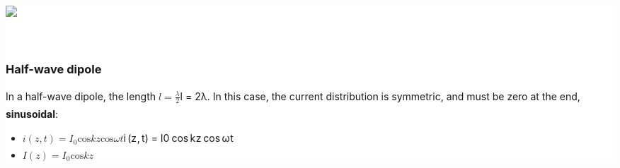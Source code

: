 </div><p><img src="https://i.imgur.com/sjLFgtC.png" width="187"></p><p><br></p><h3 id="half-wave-dipole">Half-wave dipole</h3><p>In a half-wave dipole, the length <span class="ql-formula" data-value="l=\frac{\lambda}{2}">﻿<span contenteditable="false"><span class="katex"><span class="katex-mathml"><math><semantics><mrow><mi>l</mi><mo>=</mo><mfrac><mi>λ</mi><mn>2</mn></mfrac></mrow><annotation encoding="application/x-tex">l=\frac{\lambda}{2}</annotation></semantics></math></span><span class="katex-html" aria-hidden="true"><span class="base"><span class="strut" style="height: 0.69444em; vertical-align: 0em;"></span><span style="margin-right: 0.01968em;" class="mord mathdefault">l</span><span class="mspace" style="margin-right: 0.2777777777777778em;"></span><span class="mrel">=</span><span class="mspace" style="margin-right: 0.2777777777777778em;"></span></span><span class="base"><span class="strut" style="height: 1.2251079999999999em; vertical-align: -0.345em;"></span><span class="mord"><span class="mopen nulldelimiter"></span><span class="mfrac"><span class="vlist-t vlist-t2"><span class="vlist-r"><span class="vlist" style="height: 0.8801079999999999em;"><span class="" style="top: -2.6550000000000002em;"><span class="pstrut" style="height: 3em;"></span><span class="sizing reset-size6 size3 mtight"><span class="mord mtight"><span class="mord mtight">2</span></span></span></span><span class="" style="top: -3.23em;"><span class="pstrut" style="height: 3em;"></span><span class="frac-line" style="border-bottom-width: 0.04em;"></span></span><span class="" style="top: -3.394em;"><span class="pstrut" style="height: 3em;"></span><span class="sizing reset-size6 size3 mtight"><span class="mord mtight"><span class="mord mathdefault mtight">λ</span></span></span></span></span><span class="vlist-s">​</span></span><span class="vlist-r"><span class="vlist" style="height: 0.345em;"><span class=""></span></span></span></span></span><span class="mclose nulldelimiter"></span></span></span></span></span></span>﻿</span>. In this case, the current distribution is symmetric, and must be zero at the end, <strong>sinusoidal</strong>:</p><ul><li><span class="ql-formula" data-value="i\left(z,t\right)=I_0\cos kz\cos\omega t">﻿<span contenteditable="false"><span class="katex"><span class="katex-mathml"><math><semantics><mrow><mi>i</mi><mrow><mo fence="true">(</mo><mi>z</mi><mo separator="true">,</mo><mi>t</mi><mo fence="true">)</mo></mrow><mo>=</mo><msub><mi>I</mi><mn>0</mn></msub><mi>cos</mi><mo>⁡</mo><mi>k</mi><mi>z</mi><mi>cos</mi><mo>⁡</mo><mi>ω</mi><mi>t</mi></mrow><annotation encoding="application/x-tex">i\left(z,t\right)=I_0\cos kz\cos\omega t</annotation></semantics></math></span><span class="katex-html" aria-hidden="true"><span class="base"><span class="strut" style="height: 1em; vertical-align: -0.25em;"></span><span class="mord mathdefault">i</span><span class="mspace" style="margin-right: 0.16666666666666666em;"></span><span class="minner"><span class="mopen delimcenter" style="top: 0em;">(</span><span style="margin-right: 0.04398em;" class="mord mathdefault">z</span><span class="mpunct">,</span><span class="mspace" style="margin-right: 0.16666666666666666em;"></span><span class="mord mathdefault">t</span><span class="mclose delimcenter" style="top: 0em;">)</span></span><span class="mspace" style="margin-right: 0.2777777777777778em;"></span><span class="mrel">=</span><span class="mspace" style="margin-right: 0.2777777777777778em;"></span></span><span class="base"><span class="strut" style="height: 0.84444em; vertical-align: -0.15em;"></span><span class="mord"><span style="margin-right: 0.07847em;" class="mord mathdefault">I</span><span class="msupsub"><span class="vlist-t vlist-t2"><span class="vlist-r"><span class="vlist" style="height: 0.30110799999999993em;"><span class="" style="top: -2.5500000000000003em; margin-left: -0.07847em; margin-right: 0.05em;"><span class="pstrut" style="height: 2.7em;"></span><span class="sizing reset-size6 size3 mtight"><span class="mord mtight">0</span></span></span></span><span class="vlist-s">​</span></span><span class="vlist-r"><span class="vlist" style="height: 0.15em;"><span class=""></span></span></span></span></span></span><span class="mspace" style="margin-right: 0.16666666666666666em;"></span><span class="mop">cos</span><span class="mspace" style="margin-right: 0.16666666666666666em;"></span><span style="margin-right: 0.03148em;" class="mord mathdefault">k</span><span style="margin-right: 0.04398em;" class="mord mathdefault">z</span><span class="mspace" style="margin-right: 0.16666666666666666em;"></span><span class="mop">cos</span><span class="mspace" style="margin-right: 0.16666666666666666em;"></span><span style="margin-right: 0.03588em;" class="mord mathdefault">ω</span><span class="mord mathdefault">t</span></span></span></span></span>﻿</span> </li><li><span class="ql-formula" data-value="I\left(z\right)=I_0\cos kz">﻿<span contenteditable="false"><span class="katex"><span class="katex-mathml"><math><semantics><mrow><mi>I</mi><mrow><mo fence="true">(</mo><mi>z</mi><mo fence="true">)</mo></mrow><mo>=</mo><msub><mi>I</mi><mn>0</mn></msub><mi>cos</mi><mo>⁡</mo><mi>k</mi><mi>z</mi></mrow><annotation encoding="application/x-tex">I\left(z\right)=I_0\cos